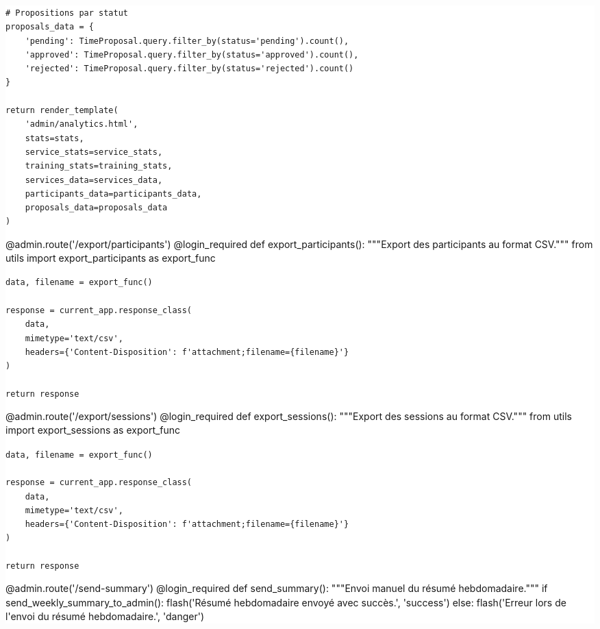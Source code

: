     # Propositions par statut
    proposals_data = {
        'pending': TimeProposal.query.filter_by(status='pending').count(),
        'approved': TimeProposal.query.filter_by(status='approved').count(),
        'rejected': TimeProposal.query.filter_by(status='rejected').count()
    }
    
    return render_template(
        'admin/analytics.html',
        stats=stats,
        service_stats=service_stats,
        training_stats=training_stats,
        services_data=services_data,
        participants_data=participants_data,
        proposals_data=proposals_data
    )


@admin.route('/export/participants')
@login_required
def export_participants():
    """Export des participants au format CSV."""
    from utils import export_participants as export_func
    
    data, filename = export_func()
    
    response = current_app.response_class(
        data,
        mimetype='text/csv',
        headers={'Content-Disposition': f'attachment;filename={filename}'}
    )
    
    return response


@admin.route('/export/sessions')
@login_required
def export_sessions():
    """Export des sessions au format CSV."""
    from utils import export_sessions as export_func
    
    data, filename = export_func()
    
    response = current_app.response_class(
        data,
        mimetype='text/csv',
        headers={'Content-Disposition': f'attachment;filename={filename}'}
    )
    
    return response


@admin.route('/send-summary')
@login_required
def send_summary():
    """Envoi manuel du résumé hebdomadaire."""
    if send_weekly_summary_to_admin():
        flash('Résumé hebdomadaire envoyé avec succès.', 'success')
    else:
        flash('Erreur lors de l\'envoi du résumé hebdomadaire.', 'danger')
    
